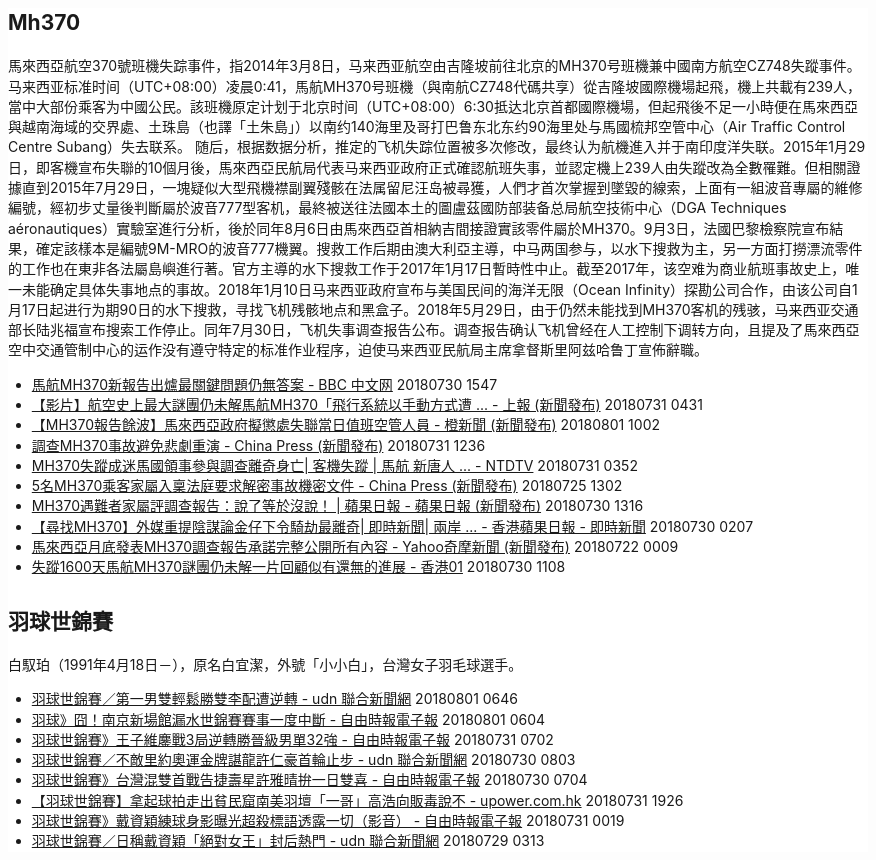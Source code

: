 ## Mh370

馬來西亞航空370號班機失踪事件，指2014年3月8日，马来西亚航空由吉隆坡前往北京的MH370号班機兼中國南方航空CZ748失蹤事件。马来西亚标准时间（UTC+08:00）凌晨0:41，馬航MH370号班機（與南航CZ748代碼共享）從吉隆坡國際機場起飛，機上共載有239人，當中大部份乘客为中國公民。該班機原定计划于北京时间（UTC+08:00）6:30抵达北京首都國際機場，但起飛後不足一小時便在馬來西亞與越南海域的交界處、土珠島（也譯「土朱島」）以南约140海里及哥打巴鲁东北东约90海里处与馬國梳邦空管中心（Air Traffic Control Centre Subang）失去联系。
随后，根据数据分析，推定的飞机失踪位置被多次修改，最终认为航機進入并于南印度洋失联。2015年1月29日，即客機宣布失聯的10個月後，馬來西亞民航局代表马来西亚政府正式確認航班失事，並認定機上239人由失蹤改為全數罹難。但相關證據直到2015年7月29日，一塊疑似大型飛機襟副翼殘骸在法属留尼汪岛被尋獲，人們才首次掌握到墜毀的線索，上面有一組波音專屬的維修編號，經初步丈量後判斷屬於波音777型客机，最終被送往法國本土的圖盧茲國防部装备总局航空技術中心（DGA Techniques aéronautiques）實驗室進行分析，後於同年8月6日由馬來西亞首相納吉間接證實該零件屬於MH370。9月3日，法國巴黎檢察院宣布結果，確定該樣本是編號9M-MRO的波音777機翼。搜救工作后期由澳大利亞主導，中马两国参与，以水下搜救为主，另一方面打撈漂流零件的工作也在東非各法屬島嶼進行著。官方主導的水下搜救工作于2017年1月17日暫時性中止。截至2017年，该空难为商业航班事故史上，唯一未能确定具体失事地点的事故。2018年1月10日马来西亚政府宣布与美国民间的海洋无限（Ocean Infinity）探勘公司合作，由该公司自1月17日起进行为期90日的水下搜救，寻找飞机残骸地点和黑盒子。2018年5月29日，由于仍然未能找到MH370客机的残骇，马来西亚交通部长陆兆福宣布搜索工作停止。同年7月30日，飞机失事调查报告公布。调查报告确认飞机曾经在人工控制下调转方向，且提及了馬來西亞空中交通管制中心的运作没有遵守特定的标准作业程序，迫使马来西亚民航局主席拿督斯里阿兹哈鲁丁宣佈辭職。
- [馬航MH370新報告出爐最關鍵問題仍無答案 - BBC 中文网](https://www.bbc.com/zhongwen/trad/world-45005570 "馬航MH370新報告出爐最關鍵問題仍無答案 - BBC 中文网") 20180730 1547
- [【影片】航空史上最大謎團仍未解馬航MH370「飛行系統以手動方式遭 ... - 上報 (新聞發布)](https://www.upmedia.mg/news_info.php?SerialNo=45448 "【影片】航空史上最大謎團仍未解馬航MH370「飛行系統以手動方式遭 ... - 上報 (新聞發布)") 20180731 0431
- [【MH370報告餘波】馬來西亞政府擬懲處失聯當日值班空管人員 - 橙新聞 (新聞發布)](http://www.orangenews.hk/news/system/2018/08/01/010095754.shtml "【MH370報告餘波】馬來西亞政府擬懲處失聯當日值班空管人員 - 橙新聞 (新聞發布)") 20180801 1002
- [調查MH370事故避免悲劇重演 - China Press (新聞發布)](http://www.chinapress.com.my/20180731/%E8%AA%BF%E6%9F%A5mh370%E4%BA%8B%E6%95%85-%E9%81%BF%E5%85%8D%E6%82%B2%E5%8A%87%E9%87%8D%E6%BC%94/ "調查MH370事故避免悲劇重演 - China Press (新聞發布)") 20180731 1236
- [MH370失蹤成迷馬國領事參與調查離奇身亡| 客機失蹤 | 馬航 新唐人 ... - NTDTV](http://www.ntdtv.com/xtr/b5/2018/07/31/a1385614.html "MH370失蹤成迷馬國領事參與調查離奇身亡| 客機失蹤 | 馬航 新唐人 ... - NTDTV") 20180731 0352
- [5名MH370乘客家屬入稟法庭要求解密事故機密文件 - China Press (新聞發布)](http://www.chinapress.com.my/20180725/5%E5%90%8Dmh370%E4%B9%98%E5%AE%A2%E5%AE%B6%E5%B1%AC%E5%85%A5%E7%A8%9F%E6%B3%95%E5%BA%AD-%E8%A6%81%E6%B1%82%E8%A7%A3%E5%AF%86%E4%BA%8B%E6%95%85%E6%A9%9F%E5%AF%86%E6%96%87%E4%BB%B6/ "5名MH370乘客家屬入稟法庭要求解密事故機密文件 - China Press (新聞發布)") 20180725 1302
- [MH370遇難者家屬評調查報告：說了等於沒說！ | 蘋果日報 - 蘋果日報 (新聞發布)](https://tw.appledaily.com/new/realtime/20180730/1401479/ "MH370遇難者家屬評調查報告：說了等於沒說！ | 蘋果日報 - 蘋果日報 (新聞發布)") 20180730 1316
- [【尋找MH370】外媒重提陰謀論金仔下令騎劫最離奇| 即時新聞| 兩岸 ... - 香港蘋果日報 - 即時新聞](https://hk.news.appledaily.com/china/realtime/article/20180730/58502002 "【尋找MH370】外媒重提陰謀論金仔下令騎劫最離奇| 即時新聞| 兩岸 ... - 香港蘋果日報 - 即時新聞") 20180730 0207
- [馬來西亞月底發表MH370調查報告承諾完整公開所有內容 - Yahoo奇摩新聞 (新聞發布)](https://tw.news.yahoo.com/%E9%A6%AC%E4%BE%86%E8%A5%BF%E4%BA%9E%E6%9C%88%E5%BA%95%E7%99%BC%E8%A1%A8mh370%E8%AA%BF%E6%9F%A5%E5%A0%B1%E5%91%8A-%E6%89%BF%E8%AB%BE%E5%AE%8C%E6%95%B4%E5%85%AC%E9%96%8B%E6%89%80%E6%9C%89%E5%85%A7%E5%AE%B9-000000101.html "馬來西亞月底發表MH370調查報告承諾完整公開所有內容 - Yahoo奇摩新聞 (新聞發布)") 20180722 0009
- [失蹤1600天馬航MH370謎團仍未解一片回顧似有還無的進展 - 香港01](https://www.hk01.com/%E4%B8%96%E7%95%8C%E8%AA%AA/216736/%E5%A4%B1%E8%B9%A41600%E5%A4%A9-%E9%A6%AC%E8%88%AAmh370%E8%AC%8E%E5%9C%98%E4%BB%8D%E6%9C%AA%E8%A7%A3-%E4%B8%80%E7%89%87%E5%9B%9E%E9%A1%A7%E4%BC%BC%E6%9C%89%E9%82%84%E7%84%A1%E7%9A%84%E9%80%B2%E5%B1%95 "失蹤1600天馬航MH370謎團仍未解一片回顧似有還無的進展 - 香港01") 20180730 1108

## 羽球世錦賽

白馭珀（1991年4月18日－），原名白宜潔，外號「小小白」，台灣女子羽毛球選手。
- [羽球世錦賽／第一男雙輕鬆勝雙李配遭逆轉 - udn 聯合新聞網](https://udn.com/news/story/7005/3284474 "羽球世錦賽／第一男雙輕鬆勝雙李配遭逆轉 - udn 聯合新聞網") 20180801 0646
- [羽球》囧！南京新場館漏水世錦賽賽事一度中斷 - 自由時報電子報](http://sports.ltn.com.tw/news/breakingnews/2505937 "羽球》囧！南京新場館漏水世錦賽賽事一度中斷 - 自由時報電子報") 20180801 0604
- [羽球世錦賽》王子維鏖戰3局逆轉勝晉級男單32強 - 自由時報電子報](http://sports.ltn.com.tw/news/breakingnews/2504824 "羽球世錦賽》王子維鏖戰3局逆轉勝晉級男單32強 - 自由時報電子報") 20180731 0702
- [羽球世錦賽／不敵里約奧運金牌諶龍許仁豪首輪止步 - udn 聯合新聞網](https://udn.com/news/story/7005/3280452 "羽球世錦賽／不敵里約奧運金牌諶龍許仁豪首輪止步 - udn 聯合新聞網") 20180730 0803
- [羽球世錦賽》台灣混雙首戰告捷壽星許雅晴拚一日雙喜 - 自由時報電子報](http://sports.ltn.com.tw/news/breakingnews/2503767 "羽球世錦賽》台灣混雙首戰告捷壽星許雅晴拚一日雙喜 - 自由時報電子報") 20180730 0704
- [【羽球世錦賽】拿起球拍走出貧民窟南美羽壇「一哥」高浩向販毒說不 - upower.com.hk](https://www.upower.com.hk/article/234956-%E3%80%90%E7%BE%BD%E7%90%83%E4%B8%96%E9%8C%A6%E8%B3%BD%E3%80%91%E6%8B%BF%E8%B5%B7%E7%90%83%E6%8B%8D%E8%B5%B0%E5%87%BA%E8%B2%A7%E6%B0%91%E7%AA%9F-%E5%8D%97%E7%BE%8E%E7%BE%BD%E5%A3%87%E3%80%8C%E4%B8%80 "【羽球世錦賽】拿起球拍走出貧民窟南美羽壇「一哥」高浩向販毒說不 - upower.com.hk") 20180731 1926
- [羽球世錦賽》戴資穎練球身影曝光超殺標語透露一切（影音） - 自由時報電子報](http://sports.ltn.com.tw/news/breakingnews/2504362 "羽球世錦賽》戴資穎練球身影曝光超殺標語透露一切（影音） - 自由時報電子報") 20180731 0019
- [羽球世錦賽／日稱戴資穎「絕對女王」封后熱門 - udn 聯合新聞網](https://udn.com/news/story/7005/3278530 "羽球世錦賽／日稱戴資穎「絕對女王」封后熱門 - udn 聯合新聞網") 20180729 0313